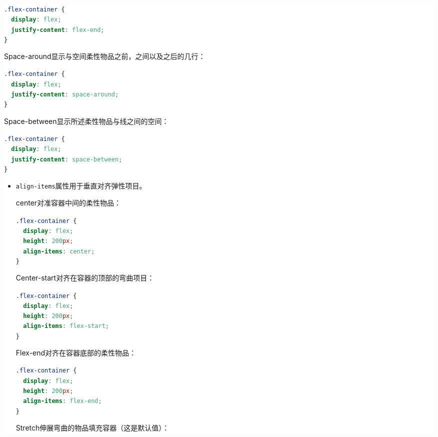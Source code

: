   ```css
  .flex-container {
    display: flex;
    justify-content: flex-end;
  }
  ```

  Space-around显示与空间柔性物品之前，之间以及之后的几行：

  ```css
  .flex-container {
    display: flex;
    justify-content: space-around;
  }
  ```

  Space-between显示所述柔性物品与线之间的空间：

  ```css
  .flex-container {
    display: flex;
    justify-content: space-between;
  }
  ```

- `align-items`属性用于垂直对齐弹性项目。

  center对准容器中间的柔性物品：

  ```css
  .flex-container {
    display: flex;
    height: 200px;
    align-items: center;
  }
  ```

  Center-start对齐在容器的顶部的弯曲项目：

  ```css
  .flex-container {
    display: flex;
    height: 200px;
    align-items: flex-start;
  }
  ```

  Flex-end对齐在容器底部的柔性物品：

  ```css
  .flex-container {
    display: flex;
    height: 200px;
    align-items: flex-end;
  }
  ```

  Stretch伸展弯曲的物品填充容器（这是默认值）：
